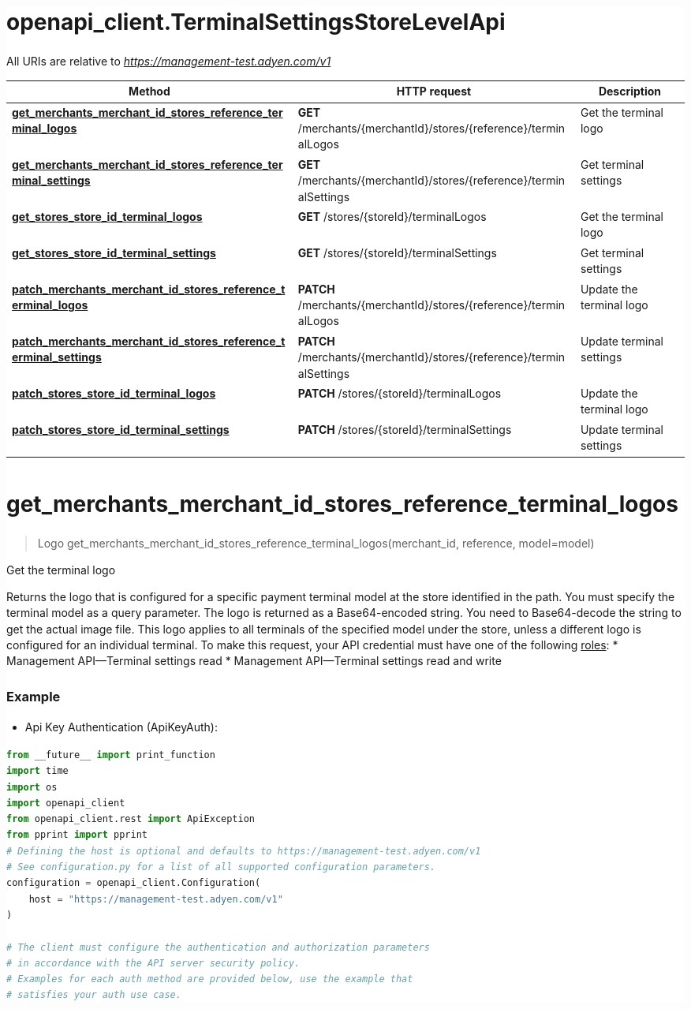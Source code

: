 # openapi_client.TerminalSettingsStoreLevelApi

All URIs are relative to *https://management-test.adyen.com/v1*

Method | HTTP request | Description
------------- | ------------- | -------------
[**get_merchants_merchant_id_stores_reference_terminal_logos**](TerminalSettingsStoreLevelApi.md#get_merchants_merchant_id_stores_reference_terminal_logos) | **GET** /merchants/{merchantId}/stores/{reference}/terminalLogos | Get the terminal logo
[**get_merchants_merchant_id_stores_reference_terminal_settings**](TerminalSettingsStoreLevelApi.md#get_merchants_merchant_id_stores_reference_terminal_settings) | **GET** /merchants/{merchantId}/stores/{reference}/terminalSettings | Get terminal settings
[**get_stores_store_id_terminal_logos**](TerminalSettingsStoreLevelApi.md#get_stores_store_id_terminal_logos) | **GET** /stores/{storeId}/terminalLogos | Get the terminal logo
[**get_stores_store_id_terminal_settings**](TerminalSettingsStoreLevelApi.md#get_stores_store_id_terminal_settings) | **GET** /stores/{storeId}/terminalSettings | Get terminal settings
[**patch_merchants_merchant_id_stores_reference_terminal_logos**](TerminalSettingsStoreLevelApi.md#patch_merchants_merchant_id_stores_reference_terminal_logos) | **PATCH** /merchants/{merchantId}/stores/{reference}/terminalLogos | Update the terminal logo
[**patch_merchants_merchant_id_stores_reference_terminal_settings**](TerminalSettingsStoreLevelApi.md#patch_merchants_merchant_id_stores_reference_terminal_settings) | **PATCH** /merchants/{merchantId}/stores/{reference}/terminalSettings | Update terminal settings
[**patch_stores_store_id_terminal_logos**](TerminalSettingsStoreLevelApi.md#patch_stores_store_id_terminal_logos) | **PATCH** /stores/{storeId}/terminalLogos | Update the terminal logo
[**patch_stores_store_id_terminal_settings**](TerminalSettingsStoreLevelApi.md#patch_stores_store_id_terminal_settings) | **PATCH** /stores/{storeId}/terminalSettings | Update terminal settings


# **get_merchants_merchant_id_stores_reference_terminal_logos**
> Logo get_merchants_merchant_id_stores_reference_terminal_logos(merchant_id, reference, model=model)

Get the terminal logo

Returns the logo that is configured for a specific payment terminal model at the store identified in the path. You must specify the terminal model as a query parameter.  The logo is returned as a Base64-encoded string. You need to Base64-decode the string to get the actual image file.  This logo applies to all terminals of the specified model under the store, unless a different logo is configured for an individual terminal.  To make this request, your API credential must have one of the following [roles](https://docs.adyen.com/development-resources/api-credentials#api-permissions): * Management API—Terminal settings read * Management API—Terminal settings read and write

### Example

* Api Key Authentication (ApiKeyAuth):
```python
from __future__ import print_function
import time
import os
import openapi_client
from openapi_client.rest import ApiException
from pprint import pprint
# Defining the host is optional and defaults to https://management-test.adyen.com/v1
# See configuration.py for a list of all supported configuration parameters.
configuration = openapi_client.Configuration(
    host = "https://management-test.adyen.com/v1"
)

# The client must configure the authentication and authorization parameters
# in accordance with the API server security policy.
# Examples for each auth method are provided below, use the example that
# satisfies your auth use case.
```